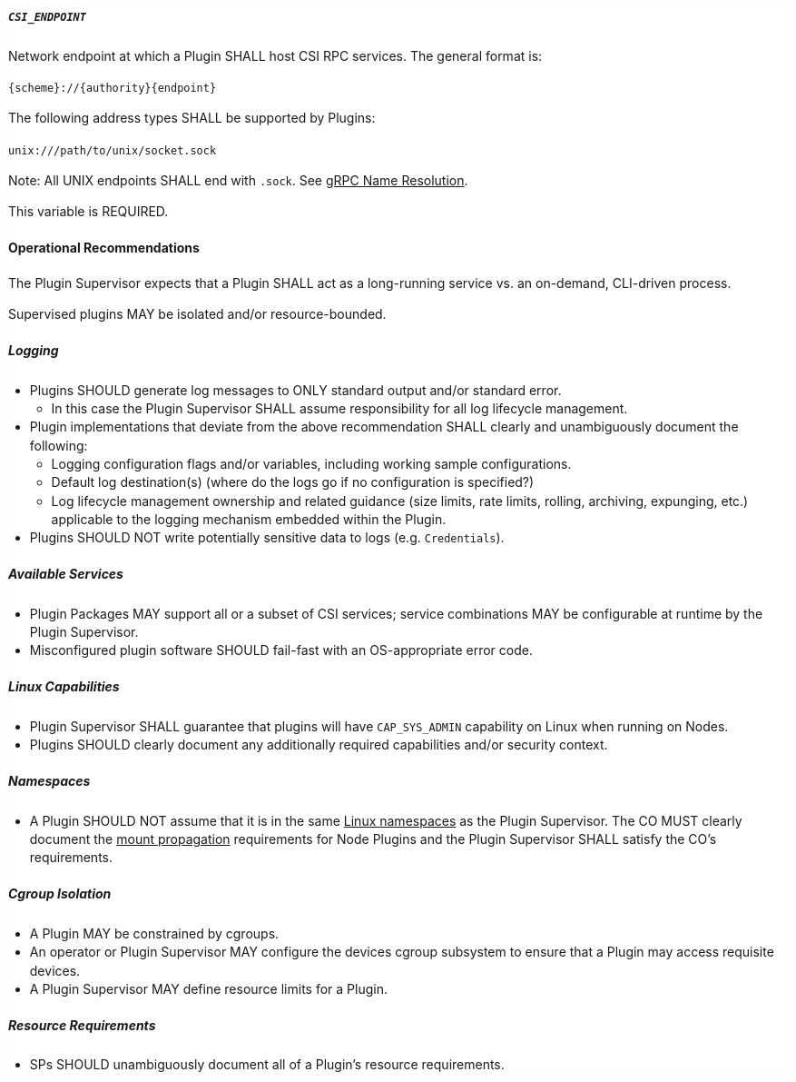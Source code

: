 ##### `CSI_ENDPOINT`

Network endpoint at which a Plugin SHALL host CSI RPC services. The general format is:

    {scheme}://{authority}{endpoint}

The following address types SHALL be supported by Plugins:

    unix:///path/to/unix/socket.sock

Note: All UNIX endpoints SHALL end with `.sock`. See [gRPC Name Resolution](https://github.com/grpc/grpc/blob/master/doc/naming.md).  

This variable is REQUIRED.

#### Operational Recommendations

The Plugin Supervisor expects that a Plugin SHALL act as a long-running service vs. an on-demand, CLI-driven process.

Supervised plugins MAY be isolated and/or resource-bounded.

##### Logging

* Plugins SHOULD generate log messages to ONLY standard output and/or standard error.
  * In this case the Plugin Supervisor SHALL assume responsibility for all log lifecycle management.
* Plugin implementations that deviate from the above recommendation SHALL clearly and unambiguously document the following:
  * Logging configuration flags and/or variables, including working sample configurations.
  * Default log destination(s) (where do the logs go if no configuration is specified?)
  * Log lifecycle management ownership and related guidance (size limits, rate limits, rolling, archiving, expunging, etc.) applicable to the logging mechanism embedded within the Plugin.
* Plugins SHOULD NOT write potentially sensitive data to logs (e.g. `Credentials`).

##### Available Services

* Plugin Packages MAY support all or a subset of CSI services; service combinations MAY be configurable at runtime by the Plugin Supervisor.
* Misconfigured plugin software SHOULD fail-fast with an OS-appropriate error code.

##### Linux Capabilities

* Plugin Supervisor SHALL guarantee that plugins will have `CAP_SYS_ADMIN` capability on Linux when running on Nodes.
* Plugins SHOULD clearly document any additionally required capabilities and/or security context.

##### Namespaces

* A Plugin SHOULD NOT assume that it is in the same [Linux namespaces](https://en.wikipedia.org/wiki/Linux_namespaces) as the Plugin Supervisor.
  The CO MUST clearly document the [mount propagation](https://www.kernel.org/doc/Documentation/filesystems/sharedsubtree.txt) requirements for Node Plugins and the Plugin Supervisor SHALL satisfy the CO’s requirements.

##### Cgroup Isolation

* A Plugin MAY be constrained by cgroups.
* An operator or Plugin Supervisor MAY configure the devices cgroup subsystem to ensure that a Plugin may access requisite devices.
* A Plugin Supervisor MAY define resource limits for a Plugin.

##### Resource Requirements

* SPs SHOULD unambiguously document all of a Plugin’s resource requirements.
